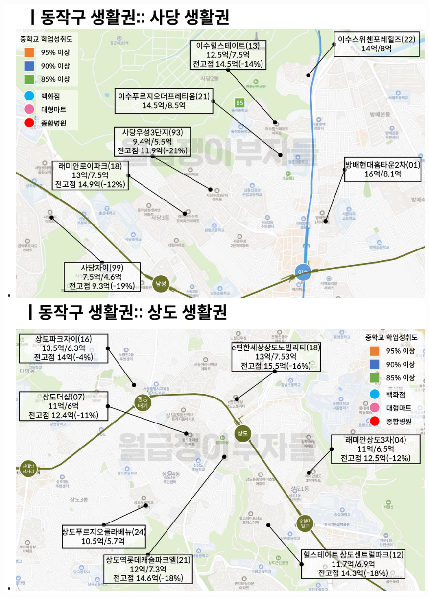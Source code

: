 * ![image-20240708134146427](/private/images/2024-06-14-seoltu-day9/image-20240708134146427.png)
* ![image-20240708134158938](/private/images/2024-06-14-seoltu-day9/image-20240708134158938.png)